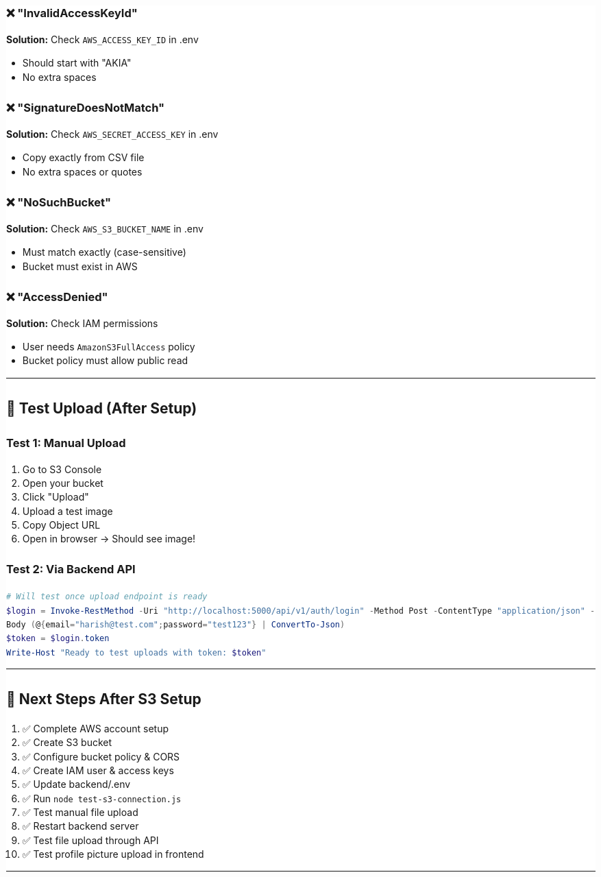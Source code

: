 ### ❌ "InvalidAccessKeyId"
**Solution:** Check `AWS_ACCESS_KEY_ID` in .env
- Should start with "AKIA"
- No extra spaces

### ❌ "SignatureDoesNotMatch"
**Solution:** Check `AWS_SECRET_ACCESS_KEY` in .env
- Copy exactly from CSV file
- No extra spaces or quotes

### ❌ "NoSuchBucket"
**Solution:** Check `AWS_S3_BUCKET_NAME` in .env
- Must match exactly (case-sensitive)
- Bucket must exist in AWS

### ❌ "AccessDenied"
**Solution:** Check IAM permissions
- User needs `AmazonS3FullAccess` policy
- Bucket policy must allow public read

---

## 🧪 Test Upload (After Setup)

### Test 1: Manual Upload
1. Go to S3 Console
2. Open your bucket
3. Click "Upload"
4. Upload a test image
5. Copy Object URL
6. Open in browser → Should see image!

### Test 2: Via Backend API
```powershell
# Will test once upload endpoint is ready
$login = Invoke-RestMethod -Uri "http://localhost:5000/api/v1/auth/login" -Method Post -ContentType "application/json" -Body (@{email="harish@test.com";password="test123"} | ConvertTo-Json)
$token = $login.token
Write-Host "Ready to test uploads with token: $token"
```

---

## 🚀 Next Steps After S3 Setup

1. ✅ Complete AWS account setup
2. ✅ Create S3 bucket
3. ✅ Configure bucket policy & CORS
4. ✅ Create IAM user & access keys
5. ✅ Update backend/.env
6. ✅ Run `node test-s3-connection.js`
7. ✅ Test manual file upload
8. ✅ Restart backend server
9. ✅ Test file upload through API
10. ✅ Test profile picture upload in frontend

---